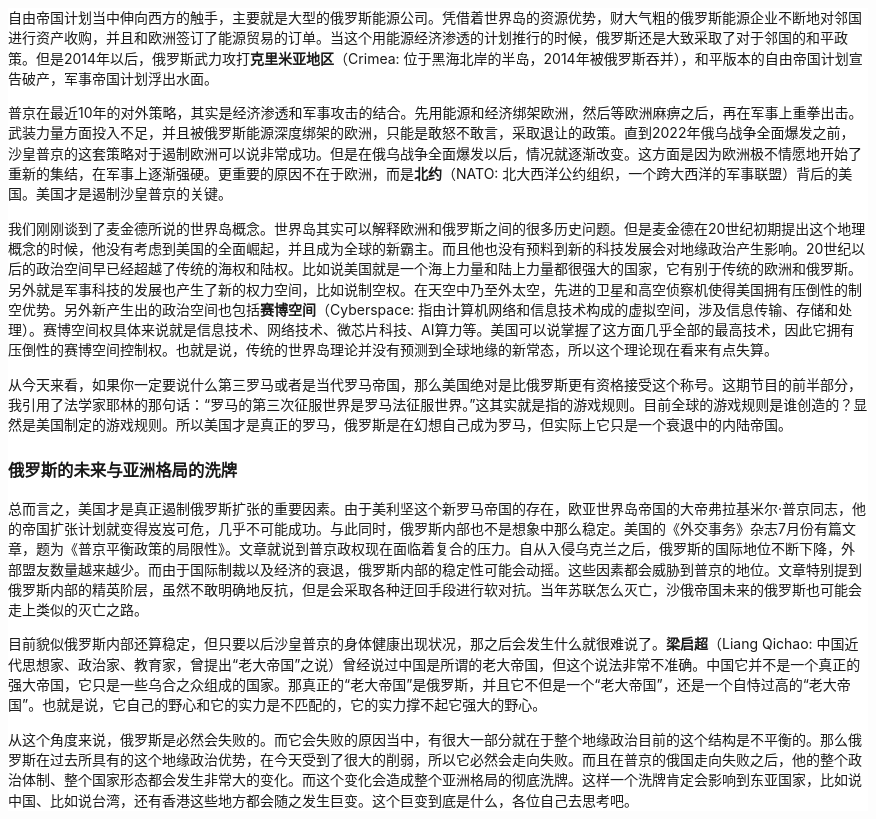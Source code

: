 自由帝国计划当中伸向西方的触手，主要就是大型的俄罗斯能源公司。凭借着世界岛的资源优势，财大气粗的俄罗斯能源企业不断地对邻国进行资产收购，并且和欧洲签订了能源贸易的订单。当这个用能源经济渗透的计划推行的时候，俄罗斯还是大致采取了对于邻国的和平政策。但是2014年以后，俄罗斯武力攻打**克里米亚地区**（Crimea: 位于黑海北岸的半岛，2014年被俄罗斯吞并），和平版本的自由帝国计划宣告破产，军事帝国计划浮出水面。

普京在最近10年的对外策略，其实是经济渗透和军事攻击的结合。先用能源和经济绑架欧洲，然后等欧洲麻痹之后，再在军事上重拳出击。武装力量方面投入不足，并且被俄罗斯能源深度绑架的欧洲，只能是敢怒不敢言，采取退让的政策。直到2022年俄乌战争全面爆发之前，沙皇普京的这套策略对于遏制欧洲可以说非常成功。但是在俄乌战争全面爆发以后，情况就逐渐改变。这方面是因为欧洲极不情愿地开始了重新的集结，在军事上逐渐强硬。更重要的原因不在于欧洲，而是**北约**（NATO: 北大西洋公约组织，一个跨大西洋的军事联盟）背后的美国。美国才是遏制沙皇普京的关键。

我们刚刚谈到了麦金德所说的世界岛概念。世界岛其实可以解释欧洲和俄罗斯之间的很多历史问题。但是麦金德在20世纪初期提出这个地理概念的时候，他没有考虑到美国的全面崛起，并且成为全球的新霸主。而且他也没有预料到新的科技发展会对地缘政治产生影响。20世纪以后的政治空间早已经超越了传统的海权和陆权。比如说美国就是一个海上力量和陆上力量都很强大的国家，它有别于传统的欧洲和俄罗斯。另外就是军事科技的发展也产生了新的权力空间，比如说制空权。在天空中乃至外太空，先进的卫星和高空侦察机使得美国拥有压倒性的制空优势。另外新产生出的政治空间也包括**赛博空间**（Cyberspace: 指由计算机网络和信息技术构成的虚拟空间，涉及信息传输、存储和处理）。赛博空间权具体来说就是信息技术、网络技术、微芯片科技、AI算力等。美国可以说掌握了这方面几乎全部的最高技术，因此它拥有压倒性的赛博空间控制权。也就是说，传统的世界岛理论并没有预测到全球地缘的新常态，所以这个理论现在看来有点失算。

从今天来看，如果你一定要说什么第三罗马或者是当代罗马帝国，那么美国绝对是比俄罗斯更有资格接受这个称号。这期节目的前半部分，我引用了法学家耶林的那句话：“罗马的第三次征服世界是罗马法征服世界。”这其实就是指的游戏规则。目前全球的游戏规则是谁创造的？显然是美国制定的游戏规则。所以美国才是真正的罗马，俄罗斯是在幻想自己成为罗马，但实际上它只是一个衰退中的内陆帝国。

### 俄罗斯的未来与亚洲格局的洗牌

总而言之，美国才是真正遏制俄罗斯扩张的重要因素。由于美利坚这个新罗马帝国的存在，欧亚世界岛帝国的大帝弗拉基米尔·普京同志，他的帝国扩张计划就变得岌岌可危，几乎不可能成功。与此同时，俄罗斯内部也不是想象中那么稳定。美国的《外交事务》杂志7月份有篇文章，题为《普京平衡政策的局限性》。文章就说到普京政权现在面临着复合的压力。自从入侵乌克兰之后，俄罗斯的国际地位不断下降，外部盟友数量越来越少。而由于国际制裁以及经济的衰退，俄罗斯内部的稳定性可能会动摇。这些因素都会威胁到普京的地位。文章特别提到俄罗斯内部的精英阶层，虽然不敢明确地反抗，但是会采取各种迂回手段进行软对抗。当年苏联怎么灭亡，沙俄帝国未来的俄罗斯也可能会走上类似的灭亡之路。

目前貌似俄罗斯内部还算稳定，但只要以后沙皇普京的身体健康出现状况，那之后会发生什么就很难说了。**梁启超**（Liang Qichao: 中国近代思想家、政治家、教育家，曾提出“老大帝国”之说）曾经说过中国是所谓的老大帝国，但这个说法非常不准确。中国它并不是一个真正的强大帝国，它只是一些乌合之众组成的国家。那真正的“老大帝国”是俄罗斯，并且它不但是一个“老大帝国”，还是一个自恃过高的“老大帝国”。也就是说，它自己的野心和它的实力是不匹配的，它的实力撑不起它强大的野心。

从这个角度来说，俄罗斯是必然会失败的。而它会失败的原因当中，有很大一部分就在于整个地缘政治目前的这个结构是不平衡的。那么俄罗斯在过去所具有的这个地缘政治优势，在今天受到了很大的削弱，所以它必然会走向失败。而且在普京的俄国走向失败之后，他的整个政治体制、整个国家形态都会发生非常大的变化。而这个变化会造成整个亚洲格局的彻底洗牌。这样一个洗牌肯定会影响到东亚国家，比如说中国、比如说台湾，还有香港这些地方都会随之发生巨变。这个巨变到底是什么，各位自己去思考吧。